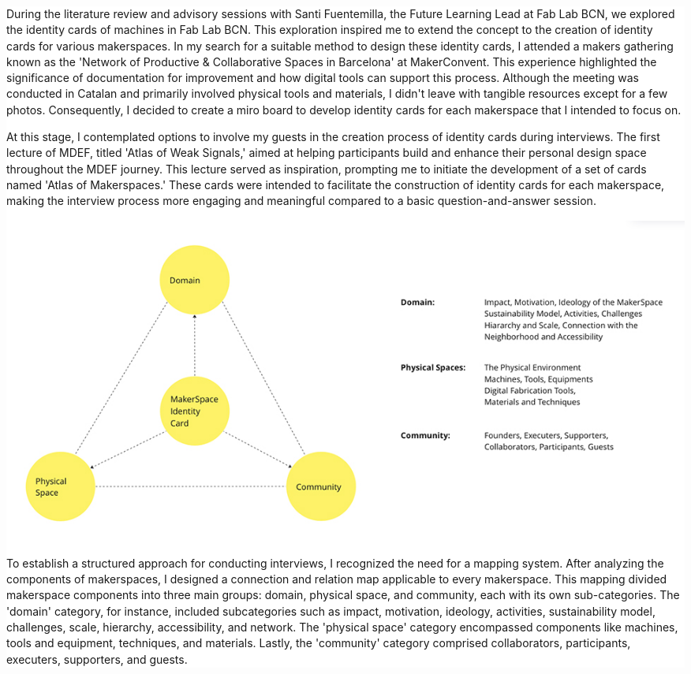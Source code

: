 During the literature review and advisory sessions with Santi Fuentemilla, the Future Learning Lead at Fab Lab BCN, we explored the identity cards of machines in Fab Lab BCN. This exploration inspired me to extend the concept to the creation of identity cards for various makerspaces. In my search for a suitable method to design these identity cards, I attended a makers gathering known as the 'Network of Productive & Collaborative Spaces in Barcelona' at MakerConvent. This experience highlighted the significance of documentation for improvement and how digital tools can support this process. Although the meeting was conducted in Catalan and primarily involved physical tools and materials, I didn't leave with tangible resources except for a few photos. Consequently, I decided to create a miro board to develop identity cards for each makerspace that I intended to focus on.

At this stage, I contemplated options to involve my guests in the creation process of identity cards during interviews. The first lecture of MDEF, titled 'Atlas of Weak Signals,' aimed at helping participants build and enhance their personal design space throughout the MDEF journey. This lecture served as inspiration, prompting me to initiate the development of a set of cards named 'Atlas of Makerspaces.' These cards were intended to facilitate the construction of identity cards for each makerspace, making the interview process more engaging and meaningful compared to a basic question-and-answer session.

![](../images/3maincomponentofamakerspace.jpg)

To establish a structured approach for conducting interviews, I recognized the need for a mapping system. After analyzing the components of makerspaces, I designed a connection and relation map applicable to every makerspace. This mapping divided makerspace components into three main groups: domain, physical space, and community, each with its own sub-categories. The 'domain' category, for instance, included subcategories such as impact, motivation, ideology, activities, sustainability model, challenges, scale, hierarchy, accessibility, and network. The 'physical space' category encompassed components like machines, tools and equipment, techniques, and materials. Lastly, the 'community' category comprised collaborators, participants, executers, supporters, and guests.
